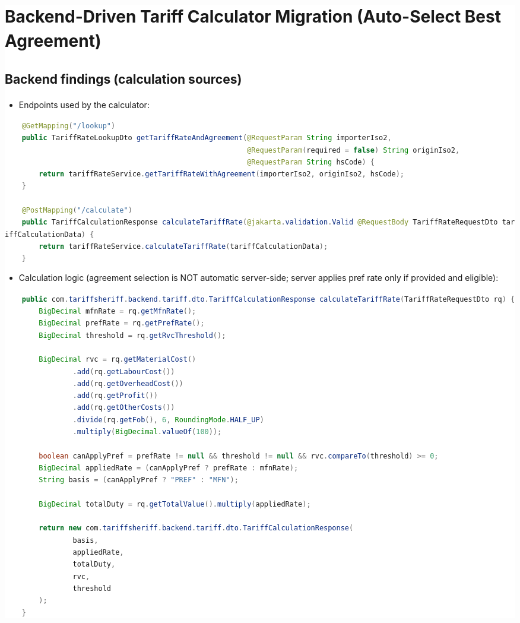 
# Backend-Driven Tariff Calculator Migration (Auto-Select Best Agreement)

## Backend findings (calculation sources)

- Endpoints used by the calculator:
```39:49:apps/backend/src/main/java/com/tariffsheriff/backend/tariff/controller/TariffRateController.java
    @GetMapping("/lookup")
    public TariffRateLookupDto getTariffRateAndAgreement(@RequestParam String importerIso2,
                                                         @RequestParam(required = false) String originIso2,
                                                         @RequestParam String hsCode) {
        return tariffRateService.getTariffRateWithAgreement(importerIso2, originIso2, hsCode);
    }

    @PostMapping("/calculate")
    public TariffCalculationResponse calculateTariffRate(@jakarta.validation.Valid @RequestBody TariffRateRequestDto tariffCalculationData) {
        return tariffRateService.calculateTariffRate(tariffCalculationData);
    }
```

- Calculation logic (agreement selection is NOT automatic server-side; server applies pref rate only if provided and eligible):
```123:148:apps/backend/src/main/java/com/tariffsheriff/backend/tariff/service/TariffRateServiceImpl.java
    public com.tariffsheriff.backend.tariff.dto.TariffCalculationResponse calculateTariffRate(TariffRateRequestDto rq) {
        BigDecimal mfnRate = rq.getMfnRate();
        BigDecimal prefRate = rq.getPrefRate();
        BigDecimal threshold = rq.getRvcThreshold();

        BigDecimal rvc = rq.getMaterialCost()
                .add(rq.getLabourCost())
                .add(rq.getOverheadCost())
                .add(rq.getProfit())
                .add(rq.getOtherCosts())
                .divide(rq.getFob(), 6, RoundingMode.HALF_UP)
                .multiply(BigDecimal.valueOf(100));

        boolean canApplyPref = prefRate != null && threshold != null && rvc.compareTo(threshold) >= 0;
        BigDecimal appliedRate = (canApplyPref ? prefRate : mfnRate);
        String basis = (canApplyPref ? "PREF" : "MFN");

        BigDecimal totalDuty = rq.getTotalValue().multiply(appliedRate);

        return new com.tariffsheriff.backend.tariff.dto.TariffCalculationResponse(
                basis,
                appliedRate,
                totalDuty,
                rvc,
                threshold
        );
    }
```
